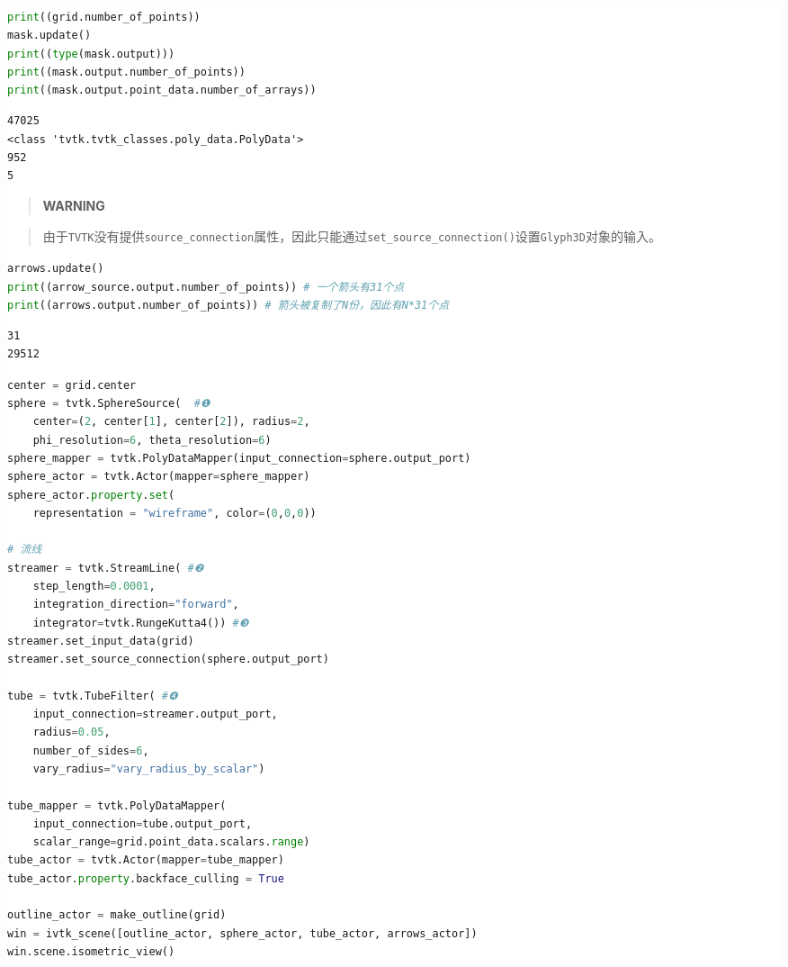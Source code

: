 
```python
print((grid.number_of_points))
mask.update()
print((type(mask.output)))
print((mask.output.number_of_points))
print((mask.output.point_data.number_of_arrays)) 
```

    47025
    <class 'tvtk.tvtk_classes.poly_data.PolyData'>
    952
    5


> **WARNING**

> 由于`TVTK`没有提供`source_connection`属性，因此只能通过`set_source_connection()`设置`Glyph3D`对象的输入。


```python
arrows.update()
print((arrow_source.output.number_of_points)) # 一个箭头有31个点
print((arrows.output.number_of_points)) # 箭头被复制了N份，因此有N*31个点
```

    31
    29512



```python
center = grid.center
sphere = tvtk.SphereSource(  #❶
    center=(2, center[1], center[2]), radius=2, 
    phi_resolution=6, theta_resolution=6)
sphere_mapper = tvtk.PolyDataMapper(input_connection=sphere.output_port)
sphere_actor = tvtk.Actor(mapper=sphere_mapper)
sphere_actor.property.set(
    representation = "wireframe", color=(0,0,0))

# 流线    
streamer = tvtk.StreamLine( #❷
    step_length=0.0001,
    integration_direction="forward", 
    integrator=tvtk.RungeKutta4()) #❸
streamer.set_input_data(grid)
streamer.set_source_connection(sphere.output_port)

tube = tvtk.TubeFilter( #❹
    input_connection=streamer.output_port,
    radius=0.05,
    number_of_sides=6,
    vary_radius="vary_radius_by_scalar")

tube_mapper = tvtk.PolyDataMapper(
    input_connection=tube.output_port,
    scalar_range=grid.point_data.scalars.range)
tube_actor = tvtk.Actor(mapper=tube_mapper)  
tube_actor.property.backface_culling = True

outline_actor = make_outline(grid)
win = ivtk_scene([outline_actor, sphere_actor, tube_actor, arrows_actor])
win.scene.isometric_view()
```
